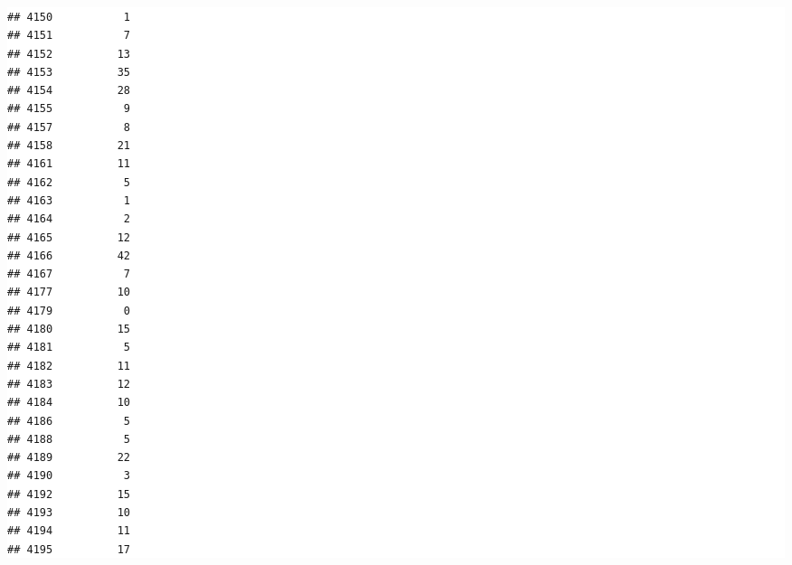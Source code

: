     ## 4150           1
    ## 4151           7
    ## 4152          13
    ## 4153          35
    ## 4154          28
    ## 4155           9
    ## 4157           8
    ## 4158          21
    ## 4161          11
    ## 4162           5
    ## 4163           1
    ## 4164           2
    ## 4165          12
    ## 4166          42
    ## 4167           7
    ## 4177          10
    ## 4179           0
    ## 4180          15
    ## 4181           5
    ## 4182          11
    ## 4183          12
    ## 4184          10
    ## 4186           5
    ## 4188           5
    ## 4189          22
    ## 4190           3
    ## 4192          15
    ## 4193          10
    ## 4194          11
    ## 4195          17